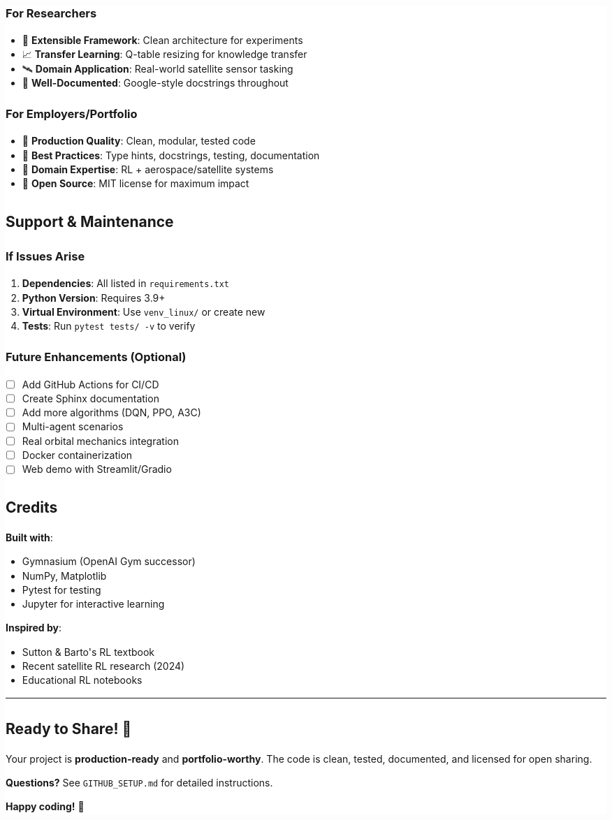 ### For Researchers
- 🔬 **Extensible Framework**: Clean architecture for experiments
- 📈 **Transfer Learning**: Q-table resizing for knowledge transfer
- 🛰️ **Domain Application**: Real-world satellite sensor tasking
- 📝 **Well-Documented**: Google-style docstrings throughout

### For Employers/Portfolio
- 💎 **Production Quality**: Clean, modular, tested code
- 📐 **Best Practices**: Type hints, docstrings, testing, documentation
- 🎯 **Domain Expertise**: RL + aerospace/satellite systems
- 🌟 **Open Source**: MIT license for maximum impact

## Support & Maintenance

### If Issues Arise
1. **Dependencies**: All listed in `requirements.txt`
2. **Python Version**: Requires 3.9+
3. **Virtual Environment**: Use `venv_linux/` or create new
4. **Tests**: Run `pytest tests/ -v` to verify

### Future Enhancements (Optional)
- [ ] Add GitHub Actions for CI/CD
- [ ] Create Sphinx documentation
- [ ] Add more algorithms (DQN, PPO, A3C)
- [ ] Multi-agent scenarios
- [ ] Real orbital mechanics integration
- [ ] Docker containerization
- [ ] Web demo with Streamlit/Gradio

## Credits

**Built with**:
- Gymnasium (OpenAI Gym successor)
- NumPy, Matplotlib
- Pytest for testing
- Jupyter for interactive learning

**Inspired by**:
- Sutton & Barto's RL textbook
- Recent satellite RL research (2024)
- Educational RL notebooks

---

## Ready to Share! 🚀

Your project is **production-ready** and **portfolio-worthy**. The code is clean, tested, documented, and licensed for open sharing.

**Questions?** See `GITHUB_SETUP.md` for detailed instructions.

**Happy coding!** 🎉
